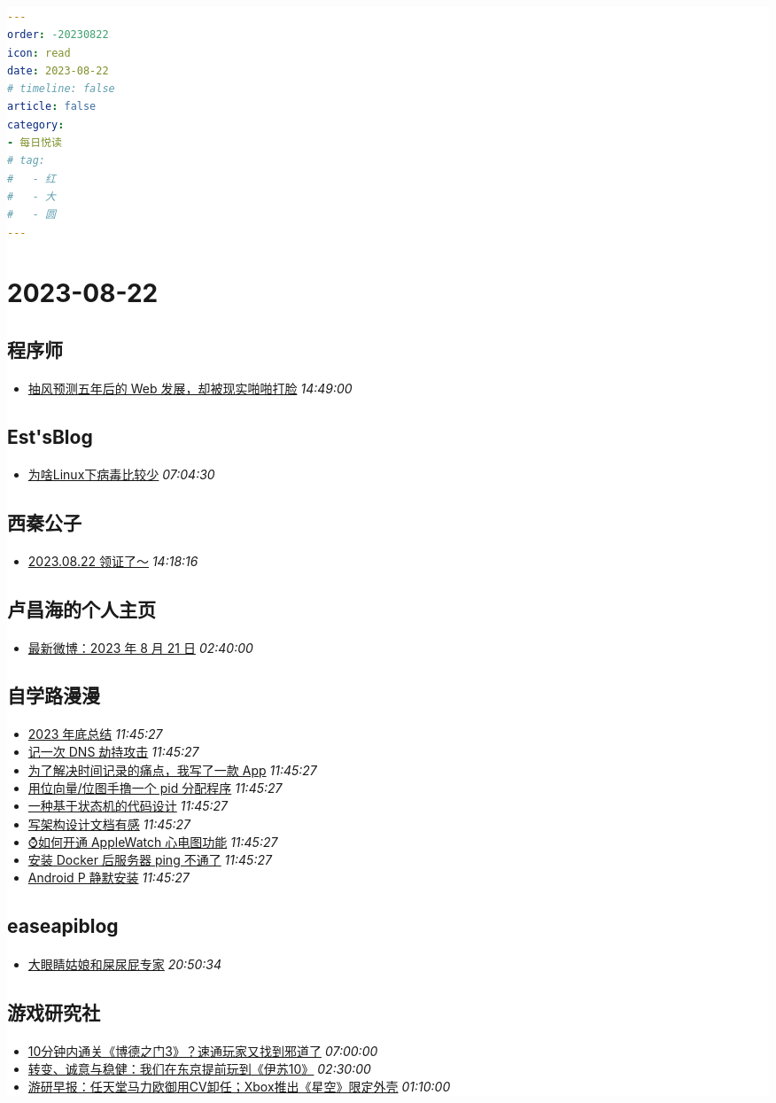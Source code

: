 ```yaml
---
order: -20230822
icon: read
date: 2023-08-22
# timeline: false
article: false
category:
- 每日悦读
# tag:
#   - 红
#   - 大
#   - 圆
---
```


# 2023-08-22 
## 程序师<span></span>
* [抽风预测五年后的 Web 发展，却被现实啪啪打脸](https://www.techug.com/post/feng-feng-predicts-the-development-of-the-web-in-five-years-but-reality-slaps-him-in-the-ff47690d10fba6ae8d5de/) *14:49:00* 
## Est'sBlog<span></span>
* [为啥Linux下病毒比较少](https://blog.est.im/2023/stdin-10) *07:04:30* 
## 西秦公子<span></span>
* [2023.08.22 领证了～](https://www.ixiqin.com/2023/08/22/received-the-certificate-on-august-22-2023/) *14:18:16* 
## 卢昌海的个人主页<span></span>
* [最新微博：2023 年 8 月 21 日](https://www.changhai.org/articles/miscellaneous/blog/202308.php#latest) *02:40:00* 
## 自学路漫漫<span></span>
* [2023 年底总结](https://blog.fxcdev.com/2023/08/22/2023-%E5%B9%B4%E5%BA%95%E6%80%BB%E7%BB%93/) *11:45:27* 
* [记一次 DNS 劫持攻击](https://blog.fxcdev.com/2022/02/06/%E8%AE%B0%E4%B8%80%E6%AC%A1-DNS-%E5%8A%AB%E6%8C%81%E6%94%BB%E5%87%BB/) *11:45:27* 
* [为了解决时间记录的痛点，我写了一款 App](https://blog.fxcdev.com/2021/06/30/%E4%B8%BA%E4%BA%86%E8%A7%A3%E5%86%B3%E6%97%B6%E9%97%B4%E8%AE%B0%E5%BD%95%E7%9A%84%E7%97%9B%E7%82%B9%EF%BC%8C%E6%88%91%E5%86%99%E4%BA%86%E4%B8%80%E6%AC%BE-App/) *11:45:27* 
* [用位向量/位图手撸一个 pid 分配程序](https://blog.fxcdev.com/2020/03/31/%E7%94%A8%E4%BD%8D%E5%90%91%E9%87%8F-%E4%BD%8D%E5%9B%BE%E6%89%8B%E6%92%B8%E4%B8%80%E4%B8%AA-pid-%E5%88%86%E9%85%8D%E7%A8%8B%E5%BA%8F/) *11:45:27* 
* [一种基于状态机的代码设计](https://blog.fxcdev.com/2020/03/29/%E4%B8%80%E7%A7%8D%E5%9F%BA%E4%BA%8E%E7%8A%B6%E6%80%81%E6%9C%BA%E7%9A%84%E4%BB%A3%E7%A0%81%E8%AE%BE%E8%AE%A1/) *11:45:27* 
* [写架构设计文档有感](https://blog.fxcdev.com/2020/02/04/%E5%86%99%E6%9E%B6%E6%9E%84%E8%AE%BE%E8%AE%A1%E6%96%87%E6%A1%A3%E6%9C%89%E6%84%9F/) *11:45:27* 
* [⌚️如何开通 AppleWatch 心电图功能](https://blog.fxcdev.com/2019/10/16/How-To-Active-Apple-Watch-ECG/) *11:45:27* 
* [安装 Docker 后服务器 ping 不通了](https://blog.fxcdev.com/2019/10/10/Server-Can-not-Unreachable-After-Install-Docker/) *11:45:27* 
* [Android P 静默安装](https://blog.fxcdev.com/2019/07/22/Android-P-Slice-Install/) *11:45:27* 
## easeapiblog<span></span>
* [大眼睛姑娘和屎尿屁专家](https://kanchuan.com/blog/194.html) *20:50:34* 
## 游戏研究社<span></span>
* [10分钟内通关《博德之门3》？速通玩家又找到邪道了](https://www.yystv.cn/p/11083) *07:00:00* 
* [转变、诚意与稳健：我们在东京提前玩到《伊苏10》](https://www.yystv.cn/p/11079) *02:30:00* 
* [游研早报：任天堂马力欧御用CV卸任；Xbox推出《星空》限定外壳](https://www.yystv.cn/p/11078) *01:10:00* 
